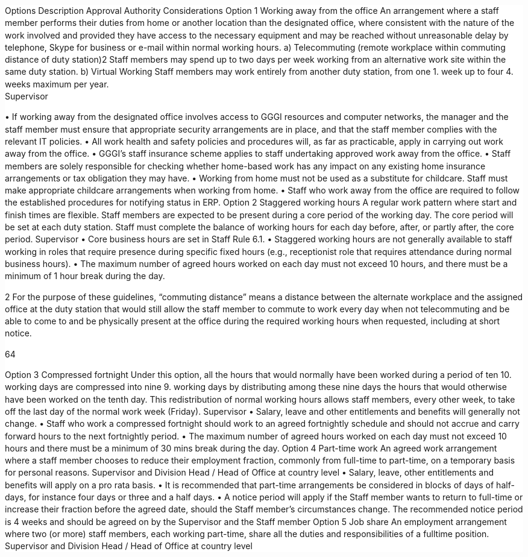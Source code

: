 Options Description Approval Authority 
Considerations 
Option 1 Working away from the office 
An arrangement where a staff member performs their duties from home or another location than the designated office, where consistent with the nature of the work involved and provided they have access to the necessary equipment and may be reached without unreasonable delay by telephone, Skype for business or e-mail within normal working hours. a) Telecommuting (remote workplace within commuting distance of duty station)2 Staff members may spend up to two days per week working from an alternative work site within the same duty station.  b) Virtual Working Staff members may work entirely from another duty station, from one 1. week up to four 4. weeks maximum per year.  
Supervisor 
 
 
• If working away from the designated office involves access to GGGI resources and computer networks, the manager and the staff member must ensure that appropriate security arrangements are in place, and that the staff member complies with the relevant IT policies. • All work health and safety policies and procedures will, as far as practicable, apply in carrying out work away from the office. • GGGI’s staff insurance scheme applies to staff undertaking approved work away from the office. • Staff members are solely responsible for checking whether home-based work has any impact on any existing home insurance arrangements or tax obligation they may have. • Working from home must not be used as a substitute for childcare. Staff must make appropriate childcare arrangements when working from home. • Staff who work away from the office are required to follow the established procedures for notifying status in ERP. 
Option 2 Staggered working hours 
A regular work pattern where start and finish times are flexible. Staff members are expected to be present during a core period of the working day. The core period will be set at each duty station. Staff must complete the balance of working hours for each day before, after, or partly after, the core period. 
Supervisor • Core business hours are set in Staff Rule 6.1.  • Staggered working hours are not generally available to staff working in roles that require presence during specific fixed hours (e.g., receptionist role that requires attendance during normal business hours). • The maximum number of agreed hours worked on each day must not exceed 10 hours, and there must be a minimum of 1 hour break during the day.  
                                                          
 2 For the purpose of these guidelines, “commuting distance” means a distance between the alternate workplace and the assigned office at the duty station that would still allow the staff member to commute to work every day when not telecommuting and be able to come to and be physically present at the office during the required working hours when requested, including at short notice.  

 
64 
 
Option 3 Compressed fortnight 
Under this option, all the hours that would normally have been worked during a period of ten 10. working days are compressed into nine 9. working days by distributing among these nine days the hours that would otherwise have been worked on the tenth day. This redistribution of normal working hours allows staff members, every other week, to take off the last day of the normal work week (Friday). 
Supervisor • Salary, leave and other entitlements and benefits will generally not change. • Staff who work a compressed fortnight should work to an agreed fortnightly schedule and should not accrue and carry forward hours to the next fortnightly period. • The maximum number of agreed hours worked on each day must not exceed 10 hours and there must be a minimum of 30 mins break during the day. 
Option 4 Part-time work 
An agreed work arrangement where a staff member chooses to reduce their employment fraction, commonly from full-time to part-time, on a temporary basis for personal reasons. 
Supervisor and Division Head / Head of Office at country level 
• Salary, leave, other entitlements and benefits will apply on a pro rata basis. • It is recommended that part-time arrangements be considered in blocks of days of half-days, for instance four days or three and a half days. • A notice period will apply if the Staff member wants to return to full-time or increase their fraction before the agreed date, should the Staff member’s circumstances change. The recommended notice period is 4 weeks and should be agreed on by the Supervisor and the Staff member 
Option 5 Job share 
An employment arrangement where two (or more) staff members, each working part-time, share all the duties and responsibilities of a fulltime position. 
Supervisor and Division Head / Head of Office at country level 